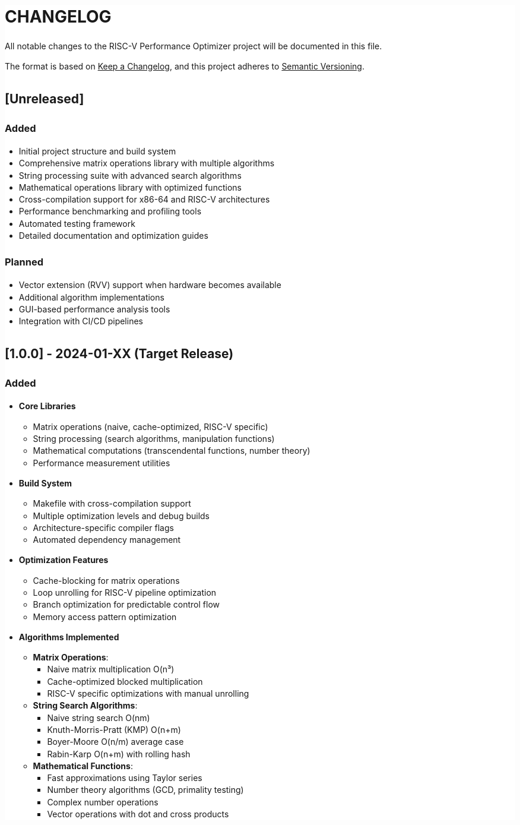 # CHANGELOG

All notable changes to the RISC-V Performance Optimizer project will be documented in this file.

The format is based on [Keep a Changelog](https://keepachangelog.com/en/1.0.0/),
and this project adheres to [Semantic Versioning](https://semver.org/spec/v2.0.0.html).

## [Unreleased]

### Added
- Initial project structure and build system
- Comprehensive matrix operations library with multiple algorithms
- String processing suite with advanced search algorithms
- Mathematical operations library with optimized functions
- Cross-compilation support for x86-64 and RISC-V architectures
- Performance benchmarking and profiling tools
- Automated testing framework
- Detailed documentation and optimization guides

### Planned
- Vector extension (RVV) support when hardware becomes available
- Additional algorithm implementations
- GUI-based performance analysis tools
- Integration with CI/CD pipelines

## [1.0.0] - 2024-01-XX (Target Release)

### Added
- **Core Libraries**
  - Matrix operations (naive, cache-optimized, RISC-V specific)
  - String processing (search algorithms, manipulation functions)
  - Mathematical computations (transcendental functions, number theory)
  - Performance measurement utilities

- **Build System**
  - Makefile with cross-compilation support
  - Multiple optimization levels and debug builds
  - Architecture-specific compiler flags
  - Automated dependency management

- **Optimization Features**
  - Cache-blocking for matrix operations
  - Loop unrolling for RISC-V pipeline optimization
  - Branch optimization for predictable control flow
  - Memory access pattern optimization

- **Algorithms Implemented**
  - **Matrix Operations**:
    - Naive matrix multiplication O(n³)
    - Cache-optimized blocked multiplication
    - RISC-V specific optimizations with manual unrolling
  - **String Search Algorithms**:
    - Naive string search O(nm)
    - Knuth-Morris-Pratt (KMP) O(n+m)
    - Boyer-Moore O(n/m) average case
    - Rabin-Karp O(n+m) with rolling hash
  - **Mathematical Functions**:
    - Fast approximations using Taylor series
    - Number theory algorithms (GCD, primality testing)
    - Complex number operations
    - Vector operations with dot and cross products
